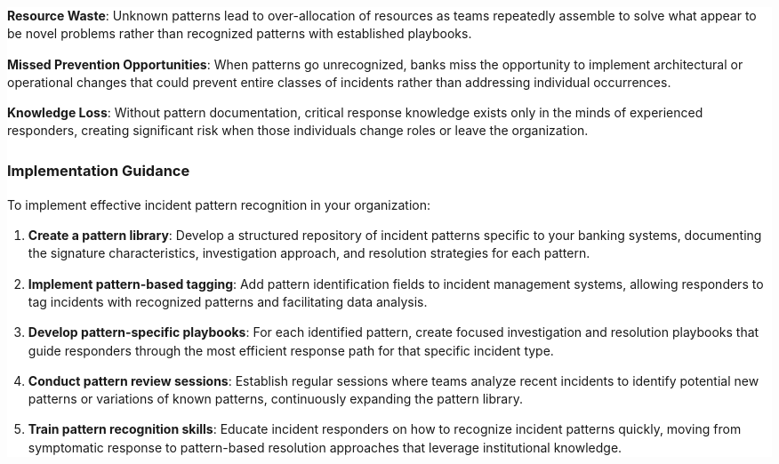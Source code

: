 **Resource Waste**: Unknown patterns lead to over-allocation of resources as teams repeatedly assemble to solve what appear to be novel problems rather than recognized patterns with established playbooks.

**Missed Prevention Opportunities**: When patterns go unrecognized, banks miss the opportunity to implement architectural or operational changes that could prevent entire classes of incidents rather than addressing individual occurrences.

**Knowledge Loss**: Without pattern documentation, critical response knowledge exists only in the minds of experienced responders, creating significant risk when those individuals change roles or leave the organization.

### Implementation Guidance

To implement effective incident pattern recognition in your organization:

1. **Create a pattern library**: Develop a structured repository of incident patterns specific to your banking systems, documenting the signature characteristics, investigation approach, and resolution strategies for each pattern.

2. **Implement pattern-based tagging**: Add pattern identification fields to incident management systems, allowing responders to tag incidents with recognized patterns and facilitating data analysis.

3. **Develop pattern-specific playbooks**: For each identified pattern, create focused investigation and resolution playbooks that guide responders through the most efficient response path for that specific incident type.

4. **Conduct pattern review sessions**: Establish regular sessions where teams analyze recent incidents to identify potential new patterns or variations of known patterns, continuously expanding the pattern library.

5. **Train pattern recognition skills**: Educate incident responders on how to recognize incident patterns quickly, moving from symptomatic response to pattern-based resolution approaches that leverage institutional knowledge.

